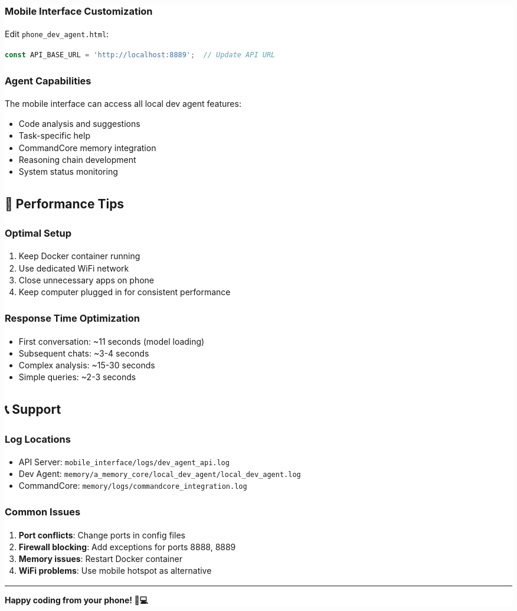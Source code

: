 ### **Mobile Interface Customization**
Edit `phone_dev_agent.html`:
```javascript
const API_BASE_URL = 'http://localhost:8889';  // Update API URL
```

### **Agent Capabilities**
The mobile interface can access all local dev agent features:
- Code analysis and suggestions
- Task-specific help
- CommandCore memory integration
- Reasoning chain development
- System status monitoring

## 🚀 Performance Tips

### **Optimal Setup**
1. Keep Docker container running
2. Use dedicated WiFi network
3. Close unnecessary apps on phone
4. Keep computer plugged in for consistent performance

### **Response Time Optimization**
- First conversation: ~11 seconds (model loading)
- Subsequent chats: ~3-4 seconds
- Complex analysis: ~15-30 seconds
- Simple queries: ~2-3 seconds

## 📞 Support

### **Log Locations**
- API Server: `mobile_interface/logs/dev_agent_api.log`
- Dev Agent: `memory/a_memory_core/local_dev_agent/local_dev_agent.log`
- CommandCore: `memory/logs/commandcore_integration.log`

### **Common Issues**
1. **Port conflicts**: Change ports in config files
2. **Firewall blocking**: Add exceptions for ports 8888, 8889
3. **Memory issues**: Restart Docker container
4. **WiFi problems**: Use mobile hotspot as alternative

---

**Happy coding from your phone! 📱💻**